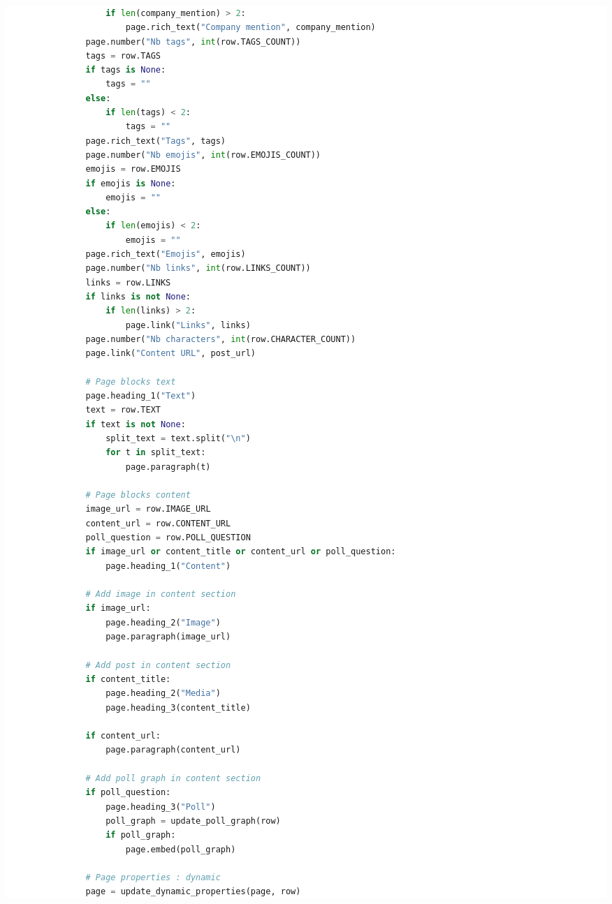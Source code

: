 ```python
                    if len(company_mention) > 2:
                        page.rich_text("Company mention", company_mention)
                page.number("Nb tags", int(row.TAGS_COUNT))
                tags = row.TAGS
                if tags is None:
                    tags = ""
                else:
                    if len(tags) < 2:
                        tags = ""
                page.rich_text("Tags", tags)
                page.number("Nb emojis", int(row.EMOJIS_COUNT))
                emojis = row.EMOJIS
                if emojis is None:
                    emojis = ""
                else:
                    if len(emojis) < 2:
                        emojis = ""
                page.rich_text("Emojis", emojis)
                page.number("Nb links", int(row.LINKS_COUNT))
                links = row.LINKS
                if links is not None:
                    if len(links) > 2:
                        page.link("Links", links)
                page.number("Nb characters", int(row.CHARACTER_COUNT))
                page.link("Content URL", post_url)
                
                # Page blocks text
                page.heading_1("Text")
                text = row.TEXT
                if text is not None:
                    split_text = text.split("\n")
                    for t in split_text:
                        page.paragraph(t)
                    
                # Page blocks content
                image_url = row.IMAGE_URL
                content_url = row.CONTENT_URL
                poll_question = row.POLL_QUESTION
                if image_url or content_title or content_url or poll_question:
                    page.heading_1("Content")
                
                # Add image in content section
                if image_url:
                    page.heading_2("Image")
                    page.paragraph(image_url)
                    
                # Add post in content section
                if content_title:
                    page.heading_2("Media")
                    page.heading_3(content_title)
                
                if content_url:
                    page.paragraph(content_url)
                
                # Add poll graph in content section
                if poll_question:
                    page.heading_3("Poll")
                    poll_graph = update_poll_graph(row)
                    if poll_graph:
                        page.embed(poll_graph)
                
                # Page properties : dynamic
                page = update_dynamic_properties(page, row)
```